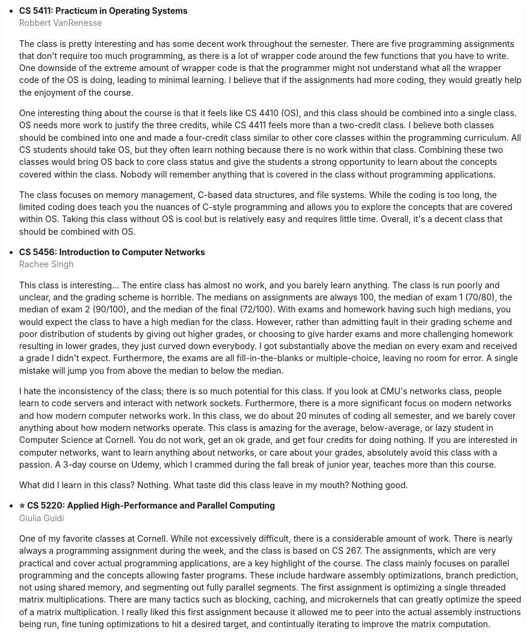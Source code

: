 - __CS 5411: Practicum in Operating Systems__  
    <span style="color:grey">Robbert VanRenesse</span>

    The class is pretty interesting and has some decent work throughout the semester. There are five programming assignments that don't require too much programming, as there is a lot of wrapper code around the few functions that you have to write. One downside of the extreme amount of wrapper code is that the programmer might not understand what all the wrapper code of the OS is doing, leading to minimal learning. I believe that if the assignments had more coding, they would greatly help the enjoyment of the course. 

    One interesting thing about the course is that it feels like CS 4410 (OS), and this class should be combined into a single class. OS needs more work to justify the three credits, while CS 4411 feels more than a two-credit class. I believe both classes should be combined into one and made a four-credit class similar to other core classes within the programming curriculum. All CS students should take OS, but they often learn nothing because there is no work within that class. Combining these two classes would bring OS back to core class status and give the students a strong opportunity to learn about the concepts covered within the class. Nobody will remember anything that is covered in the class without programming applications. 

    The class focuses on memory management, C-based data structures, and file systems. While the coding is too long, the limited coding does teach you the nuances of C-style programming and allows you to explore the concepts that are covered within OS. Taking this class without OS is cool but is relatively easy and requires little time. Overall, it's a decent class that should be combined with OS. 

- __CS 5456: Introduction to Computer Networks__  
    <span style="color:grey">Rachee Singh</span>

    This class is interesting... The entire class has almost no work, and you barely learn anything. The class is run poorly and unclear, and the grading scheme is horrible. The medians on assignments are always 100, the median of exam 1 (70/80), the median of exam 2 (90/100), and the median of the final (72/100). With exams and homework having such high medians, you would expect the class to have a high median for the class. However, rather than admitting fault in their grading scheme and poor distribution of students by giving out higher grades, or choosing to give harder exams and more challenging homework resulting in lower grades, they just curved down everybody. I got substantially above the median on every exam and received a grade I didn't expect. Furthermore, the exams are all fill-in-the-blanks or multiple-choice, leaving no room for error. A single mistake will jump you from above the median to below the median.

    I hate the inconsistency of the class; there is so much potential for this class. If you look at CMU's networks class, people learn to code servers and interact with network sockets. Furthermore, there is a more significant focus on modern networks and how modern computer networks work. In this class, we do about 20 minutes of coding all semester, and we barely cover anything about how modern networks operate. This class is amazing for the average, below-average, or lazy student in Computer Science at Cornell. You do not work, get an ok grade, and get four credits for doing nothing. If you are interested in computer networks, want to learn anything about networks, or care about your grades, absolutely avoid this class with a passion. A 3-day course on Udemy, which I crammed during the fall break of junior year, teaches more than this course. 

    What did I learn in this class? Nothing. 
    What taste did this class leave in my mouth? Nothing good. 

- __⭐ CS 5220: Applied High-Performance and Parallel Computing__  
    <span style="color:grey">Giulia Guidi</span>

    One of my favorite classes at Cornell. While not excessively difficult, there is a considerable amount of work. There is nearly always a programming assignment during the week, and the class is based on CS 267. The assignments, which are very practical and cover actual programming applications, are a key highlight of the course. The class mainly focuses on parallel programming and the concepts allowing faster programs. These include hardware assembly optimizations, branch prediction, not using shared memory, and segmenting out fully parallel segments. The first assignment is optimizing a single threaded matrix multiplications. There are many tactics such as blocking, caching, and microkernels that can greatly optimize the speed of a matrix multiplication. I really liked this first assignment because it allowed me to peer into the actual assembly instructions being run, fine tuning optimizations to hit a desired target, and contintually iterating to improve the matrix computation. 
